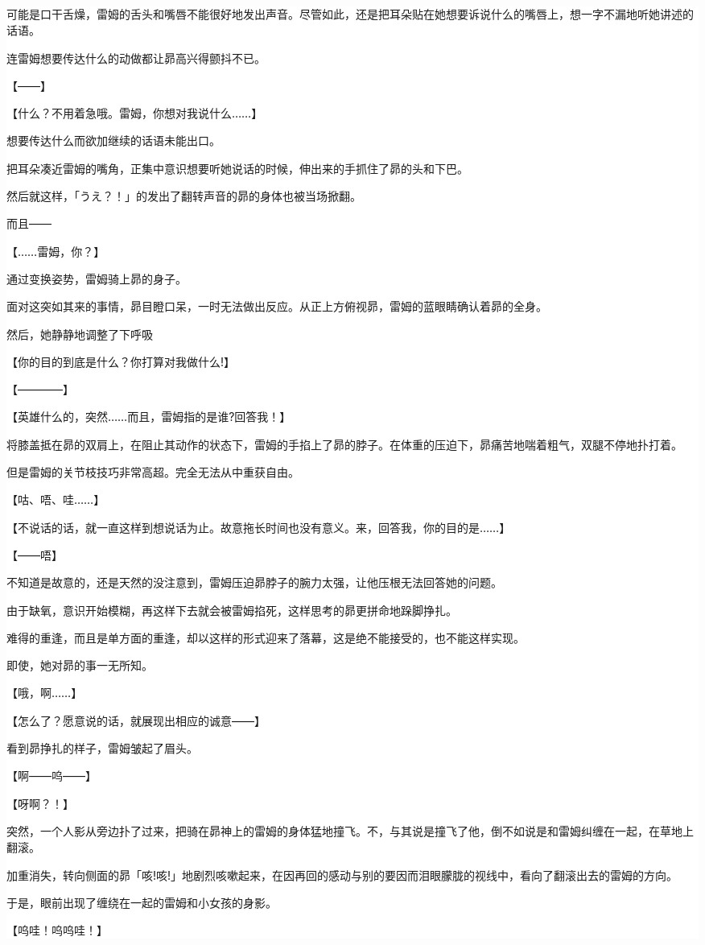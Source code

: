 可能是口干舌燥，雷姆的舌头和嘴唇不能很好地发出声音。尽管如此，还是把耳朵贴在她想要诉说什么的嘴唇上，想一字不漏地听她讲述的话语。

连雷姆想要传达什么的动做都让昴高兴得颤抖不已。

【——】

【什么？不用着急哦。雷姆，你想对我说什么……】

想要传达什么而欲加继续的话语未能出口。

把耳朵凑近雷姆的嘴角，正集中意识想要听她说话的时候，伸出来的手抓住了昴的头和下巴。

然后就这样，「うえ？！」的发出了翻转声音的昴的身体也被当场掀翻。

而且——

【……雷姆，你？】

通过变换姿势，雷姆骑上昴的身子。

面对这突如其来的事情，昴目瞪口呆，一时无法做出反应。从正上方俯视昴，雷姆的蓝眼睛确认着昴的全身。

然后，她静静地调整了下呼吸

【你的目的到底是什么？你打算对我做什么!】

【————】

【英雄什么的，突然……而且，雷姆指的是谁?回答我！】

将膝盖抵在昴的双肩上，在阻止其动作的状态下，雷姆的手掐上了昴的脖子。在体重的压迫下，昴痛苦地喘着粗气，双腿不停地扑打着。

但是雷姆的关节枝技巧非常高超。完全无法从中重获自由。

【咕、唔、哇……】

【不说话的话，就一直这样到想说话为止。故意拖长时间也没有意义。来，回答我，你的目的是……】

【——唔】

不知道是故意的，还是天然的没注意到，雷姆压迫昴脖子的腕力太强，让他压根无法回答她的问题。

由于缺氧，意识开始模糊，再这样下去就会被雷姆掐死，这样思考的昴更拼命地跺脚挣扎。

难得的重逢，而且是单方面的重逢，却以这样的形式迎来了落幕，这是绝不能接受的，也不能这样实现。

即使，她对昴的事一无所知。

【哦，啊……】

【怎么了？愿意说的话，就展现出相应的诚意——】

看到昴挣扎的样子，雷姆皱起了眉头。

【啊——呜——】

【呀啊？！】

突然，一个人影从旁边扑了过来，把骑在昴神上的雷姆的身体猛地撞飞。不，与其说是撞飞了他，倒不如说是和雷姆纠缠在一起，在草地上翻滚。

加重消失，转向侧面的昴「咳!咳!」地剧烈咳嗽起来，在因再回的感动与别的要因而泪眼朦胧的视线中，看向了翻滚出去的雷姆的方向。

于是，眼前出现了缠绕在一起的雷姆和小女孩的身影。

【呜哇！呜呜哇！】
